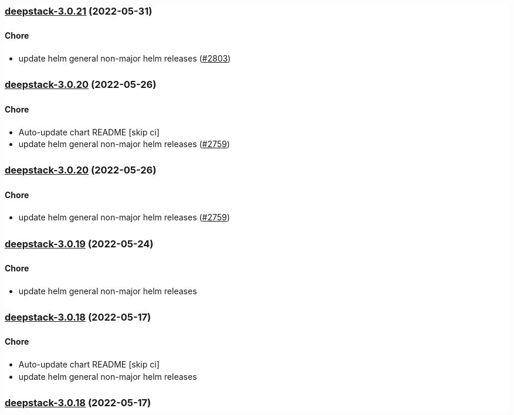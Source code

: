 
<a name="deepstack-3.0.21"></a>
### [deepstack-3.0.21](https://github.com/truecharts/apps/compare/deepstack-3.0.20...deepstack-3.0.21) (2022-05-31)

#### Chore

* update helm general non-major helm releases ([#2803](https://github.com/truecharts/apps/issues/2803))



<a name="deepstack-3.0.20"></a>
### [deepstack-3.0.20](https://github.com/truecharts/apps/compare/deepstack-3.0.19...deepstack-3.0.20) (2022-05-26)

#### Chore

* Auto-update chart README [skip ci]
* update helm general non-major helm releases ([#2759](https://github.com/truecharts/apps/issues/2759))



<a name="deepstack-3.0.20"></a>
### [deepstack-3.0.20](https://github.com/truecharts/apps/compare/deepstack-3.0.19...deepstack-3.0.20) (2022-05-26)

#### Chore

* update helm general non-major helm releases ([#2759](https://github.com/truecharts/apps/issues/2759))



<a name="deepstack-3.0.19"></a>
### [deepstack-3.0.19](https://github.com/truecharts/apps/compare/deepstack-3.0.18...deepstack-3.0.19) (2022-05-24)

#### Chore

* update helm general non-major helm releases



<a name="deepstack-3.0.18"></a>
### [deepstack-3.0.18](https://github.com/truecharts/apps/compare/deepstack-3.0.17...deepstack-3.0.18) (2022-05-17)

#### Chore

* Auto-update chart README [skip ci]
* update helm general non-major helm releases



<a name="deepstack-3.0.18"></a>
### [deepstack-3.0.18](https://github.com/truecharts/apps/compare/deepstack-3.0.17...deepstack-3.0.18) (2022-05-17)
